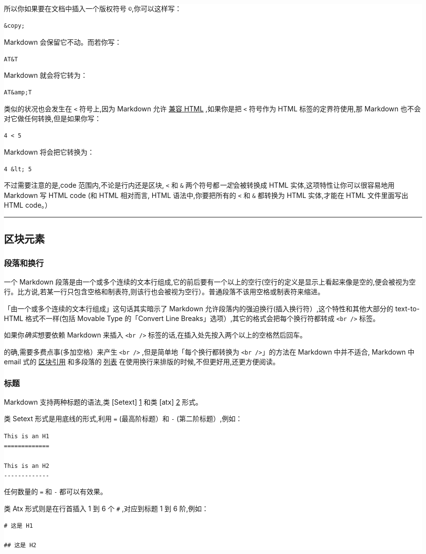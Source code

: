 所以你如果要在文档中插入一个版权符号 `©`,你可以这样写：

    &copy;

Markdown 会保留它不动。而若你写：

    AT&T

Markdown 就会将它转为：

    AT&amp;T

类似的状况也会发生在 `<` 符号上,因为 Markdown 允许 [兼容 HTML](#html) ,如果你是把 `<` 符号作为 HTML 标签的定界符使用,那 Markdown 也不会对它做任何转换,但是如果你写：

    4 < 5

Markdown 将会把它转换为：

    4 &lt; 5

不过需要注意的是,code 范围内,不论是行内还是区块, `<` 和 `&` 两个符号都*一定*会被转换成 HTML 实体,这项特性让你可以很容易地用 Markdown 写 HTML code (和 HTML 相对而言, HTML 语法中,你要把所有的 `<` 和 `&` 都转换为 HTML 实体,才能在 HTML 文件里面写出 HTML code。）

* * *

<h2 id="block">区块元素</h2>


<h3 id="p">段落和换行</h3>

一个 Markdown 段落是由一个或多个连续的文本行组成,它的前后要有一个以上的空行(空行的定义是显示上看起来像是空的,便会被视为空行。比方说,若某一行只包含空格和制表符,则该行也会被视为空行）。普通段落不该用空格或制表符来缩进。

「由一个或多个连续的文本行组成」这句话其实暗示了 Markdown 允许段落内的强迫换行(插入换行符）,这个特性和其他大部分的 text-to-HTML 格式不一样(包括 Movable Type 的「Convert Line Breaks」选项）,其它的格式会把每个换行符都转成 `<br />` 标签。

如果你*确实*想要依赖 Markdown 来插入 `<br />` 标签的话,在插入处先按入两个以上的空格然后回车。

的确,需要多费点事(多加空格）来产生 `<br />` ,但是简单地「每个换行都转换为 `<br />`」的方法在 Markdown 中并不适合, Markdown 中 email 式的 [区块引用][bq] 和多段落的 [列表][l] 在使用换行来排版的时候,不但更好用,还更方便阅读。

  [bq]: #blockquote
  [l]:  #list

<h3 id="header">标题</h3>

Markdown 支持两种标题的语法,类 [Setext] [1] 和类 [atx] [2] 形式。

类 Setext 形式是用底线的形式,利用 `=` (最高阶标题）和 `-` (第二阶标题）,例如：

    This is an H1
    =============

    This is an H2
    -------------

任何数量的 `=` 和 `-` 都可以有效果。

类 Atx 形式则是在行首插入 1 到 6 个 `#` ,对应到标题 1 到 6 阶,例如：

    # 这是 H1

    ## 这是 H2


  [src1]: http://gitcafe.com/riku/Markdown-Syntax-CN/blob/master/syntax.md
  [src]: https://github.com/othree/markdown-syntax-zhtw/blob/master/syntax.md
  [t]: http://twitter.com/riku
  [g]: http://gitcafe.com/riku/Markdown-Syntax-CN
  [Github]: https://github.com/riku/Markdown-Syntax-CN
  [GitCafe]: http://gitcafe.com/riku/Markdown-Syntax-CN/
  [1]: http://docutils.sourceforge.net/mirror/setext.html
  [2]: http://www.aaronsw.com/2002/atx/
  [3]: http://textism.com/tools/textile/
  [4]: http://docutils.sourceforge.net/rst.html
  [5]: http://www.triptico.com/software/grutatxt.html
  [6]: http://ettext.taint.org/doc/